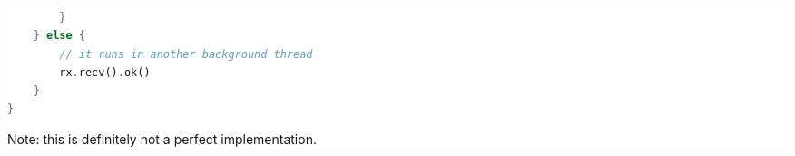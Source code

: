 ```rust
        }
    } else {
        // it runs in another background thread
        rx.recv().ok()
    }
}
```

Note: this is definitely not a perfect implementation.
